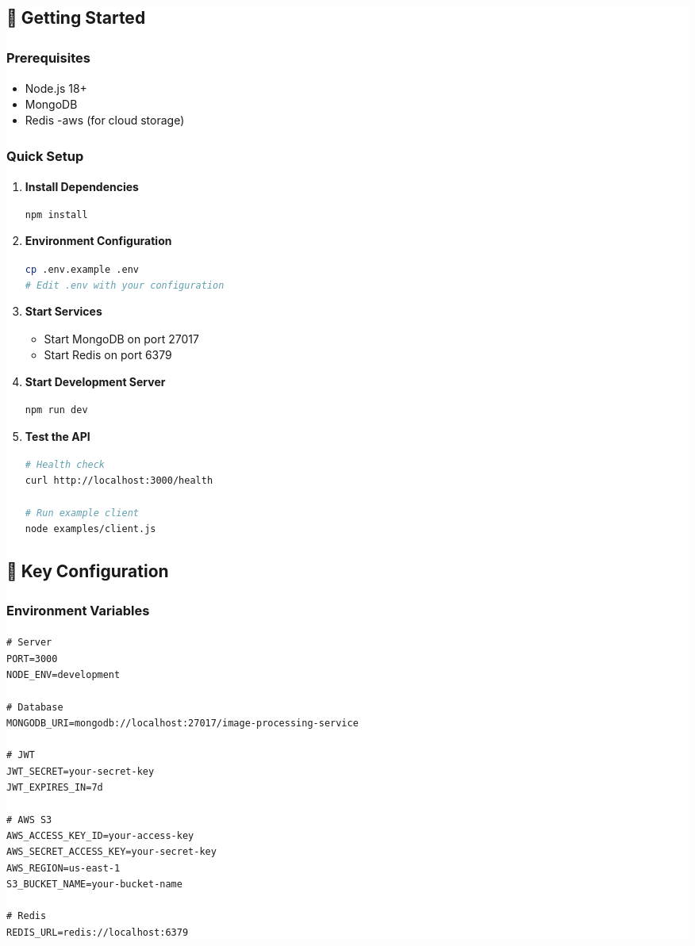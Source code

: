 ## 🚀 Getting Started

### Prerequisites
- Node.js 18+
- MongoDB
- Redis
-aws (for cloud storage)

### Quick Setup

1. **Install Dependencies**
   ```bash
   npm install
   ```

2. **Environment Configuration**
   ```bash
   cp .env.example .env
   # Edit .env with your configuration
   ```

3. **Start Services** 
   - Start MongoDB on port 27017
   - Start Redis on port 6379

4. **Start Development Server**
   ```bash
   npm run dev
   ```

5. **Test the API**
   ```bash
   # Health check
   curl http://localhost:3000/health
   
   # Run example client
   node examples/client.js
   ```

## 🔧 Key Configuration

### Environment Variables
```env
# Server
PORT=3000
NODE_ENV=development

# Database
MONGODB_URI=mongodb://localhost:27017/image-processing-service

# JWT
JWT_SECRET=your-secret-key
JWT_EXPIRES_IN=7d

# AWS S3
AWS_ACCESS_KEY_ID=your-access-key
AWS_SECRET_ACCESS_KEY=your-secret-key
AWS_REGION=us-east-1
S3_BUCKET_NAME=your-bucket-name

# Redis
REDIS_URL=redis://localhost:6379
```
